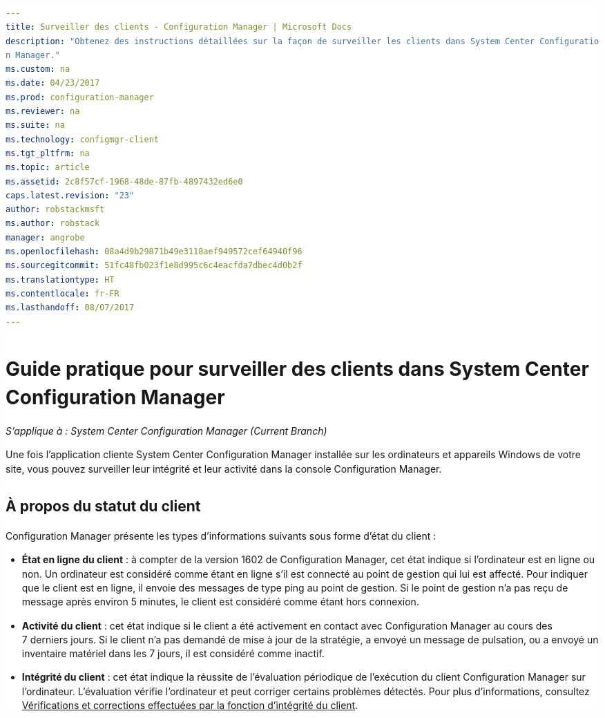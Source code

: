 ```yaml
---
title: Surveiller des clients - Configuration Manager | Microsoft Docs
description: "Obtenez des instructions détaillées sur la façon de surveiller les clients dans System Center Configuration Manager."
ms.custom: na
ms.date: 04/23/2017
ms.prod: configuration-manager
ms.reviewer: na
ms.suite: na
ms.technology: configmgr-client
ms.tgt_pltfrm: na
ms.topic: article
ms.assetid: 2c8f57cf-1968-48de-87fb-4897432ed6e0
caps.latest.revision: "23"
author: robstackmsft
ms.author: robstack
manager: angrobe
ms.openlocfilehash: 08a4d9b29871b49e3118aef949572cef64940f96
ms.sourcegitcommit: 51fc48fb023f1e8d995c6c4eacfda7dbec4d0b2f
ms.translationtype: HT
ms.contentlocale: fr-FR
ms.lasthandoff: 08/07/2017
---
```

# <a name="how-to-monitor-clients-in-system-center-configuration-manager"></a>Guide pratique pour surveiller des clients dans System Center Configuration Manager

*S’applique à : System Center Configuration Manager (Current Branch)*


 Une fois l’application cliente System Center Configuration Manager installée sur les ordinateurs et appareils Windows de votre site, vous pouvez surveiller leur intégrité et leur activité dans la console Configuration Manager.  

##  <a name="bkmk_about"></a> À propos du statut du client  
 Configuration Manager présente les types d’informations suivants sous forme d’état du client :  

-   **État en ligne du client** : à compter de la version 1602 de Configuration Manager, cet état indique si l’ordinateur est en ligne ou non. Un ordinateur est considéré comme étant en ligne s’il est connecté au point de gestion qui lui est affecté.  Pour indiquer que le client est en ligne, il envoie des messages de type ping au point de gestion. Si le point de gestion n’a pas reçu de message après environ 5 minutes, le client est considéré comme étant hors connexion.  

-   **Activité du client** : cet état indique si le client a été activement en contact avec Configuration Manager au cours des 7 derniers jours. Si le client n’a pas demandé de mise à jour de la stratégie, a envoyé un message de pulsation, ou a envoyé un inventaire matériel dans les 7 jours, il est considéré comme inactif.  

-   **Intégrité du client** : cet état indique la réussite de l’évaluation périodique de l’exécution du client Configuration Manager sur l’ordinateur.  L’évaluation vérifie l’ordinateur et peut corriger certains problèmes détectés. Pour plus d’informations, consultez [Vérifications et corrections effectuées par la fonction d’intégrité du client](#BKMK_ClientHealth).  
